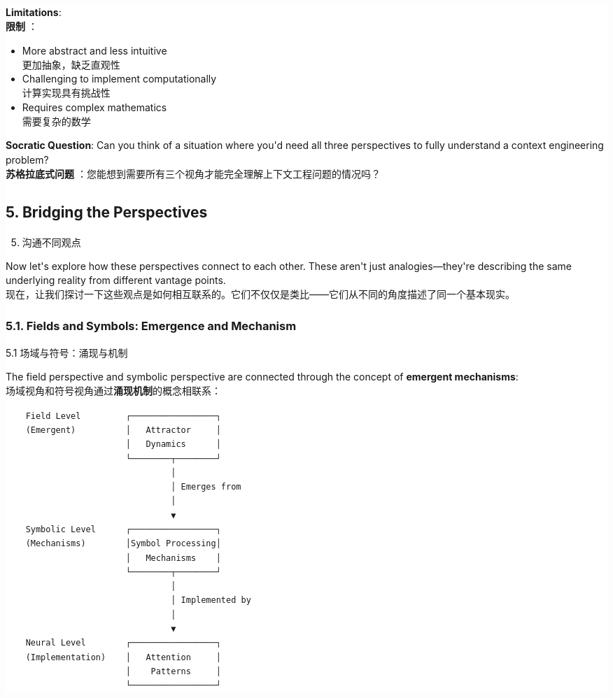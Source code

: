 **Limitations**:  
**限制** ：

- More abstract and less intuitive  
    更加抽象，缺乏直观性
- Challenging to implement computationally  
    计算实现具有挑战性
- Requires complex mathematics  
    需要复杂的数学

**Socratic Question**: Can you think of a situation where you'd need all three perspectives to fully understand a context engineering problem?  
**苏格拉底式问题** ：您能想到需要所有三个视角才能完全理解上下文工程问题的情况吗？

## 5. Bridging the Perspectives  
5. 沟通不同观点

[](https://github.com/KashiwaByte/Context-Engineering-Chinese-Bilingual/blob/main/Chinese-Bilingual/00_foundations/14_unified_field_theory.md#5-bridging-the-perspectives)

Now let's explore how these perspectives connect to each other. These aren't just analogies—they're describing the same underlying reality from different vantage points.  
现在，让我们探讨一下这些观点是如何相互联系的。它们不仅仅是类比——它们从不同的角度描述了同一个基本现实。

### 5.1. Fields and Symbols: Emergence and Mechanism  
5.1 场域与符号：涌现与机制

[](https://github.com/KashiwaByte/Context-Engineering-Chinese-Bilingual/blob/main/Chinese-Bilingual/00_foundations/14_unified_field_theory.md#51-fields-and-symbols-emergence-and-mechanism)

The field perspective and symbolic perspective are connected through the concept of **emergent mechanisms**:  
场域视角和符号视角通过**涌现机制**的概念相联系：

```
    Field Level         ┌─────────────────┐
    (Emergent)          │   Attractor     │
                        │   Dynamics      │
                        └────────┬────────┘
                                 │
                                 │ Emerges from
                                 │
                                 ▼
    Symbolic Level      ┌─────────────────┐
    (Mechanisms)        │Symbol Processing│
                        │   Mechanisms    │
                        └────────┬────────┘
                                 │
                                 │ Implemented by
                                 │
                                 ▼
    Neural Level        ┌─────────────────┐
    (Implementation)    │   Attention     │
                        │    Patterns     │
                        └─────────────────┘
```
